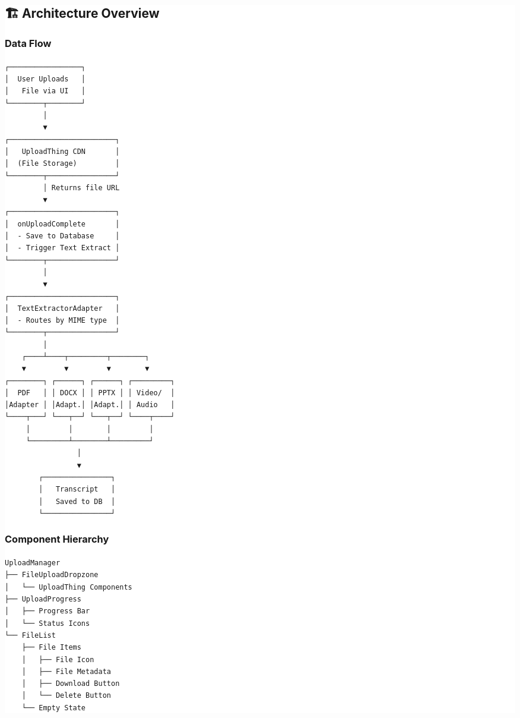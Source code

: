 
## 🏗️ Architecture Overview

### Data Flow

```
┌─────────────────┐
│  User Uploads   │
│   File via UI   │
└────────┬────────┘
         │
         ▼
┌─────────────────────────┐
│   UploadThing CDN       │
│  (File Storage)         │
└────────┬────────────────┘
         │ Returns file URL
         ▼
┌─────────────────────────┐
│  onUploadComplete       │
│  - Save to Database     │
│  - Trigger Text Extract │
└────────┬────────────────┘
         │
         ▼
┌─────────────────────────┐
│  TextExtractorAdapter   │
│  - Routes by MIME type  │
└────────┬────────────────┘
         │
    ┌────┴────┬─────────┬────────┐
    ▼         ▼         ▼        ▼
┌────────┐ ┌──────┐ ┌──────┐ ┌─────────┐
│  PDF   │ │ DOCX │ │ PPTX │ │ Video/  │
│Adapter │ │Adapt.│ │Adapt.│ │ Audio   │
└────┬───┘ └───┬──┘ └───┬──┘ └────┬────┘
     │         │        │         │
     └─────────┴────────┴─────────┘
                 │
                 ▼
        ┌────────────────┐
        │   Transcript   │
        │   Saved to DB  │
        └────────────────┘
```

### Component Hierarchy

```
UploadManager
├── FileUploadDropzone
│   └── UploadThing Components
├── UploadProgress
│   ├── Progress Bar
│   └── Status Icons
└── FileList
    ├── File Items
    │   ├── File Icon
    │   ├── File Metadata
    │   ├── Download Button
    │   └── Delete Button
    └── Empty State
```
